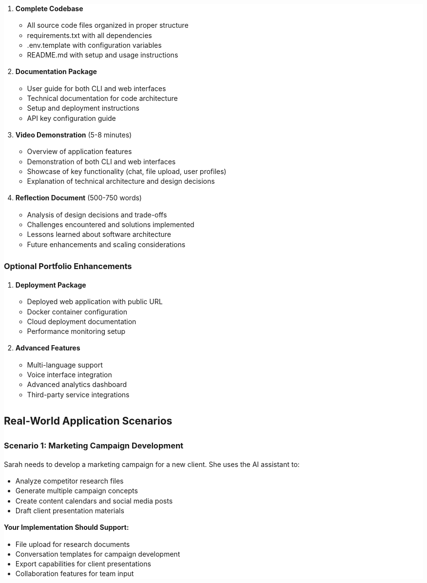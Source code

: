 1. **Complete Codebase**
   - All source code files organized in proper structure
   - requirements.txt with all dependencies
   - .env.template with configuration variables
   - README.md with setup and usage instructions

2. **Documentation Package**
   - User guide for both CLI and web interfaces
   - Technical documentation for code architecture
   - Setup and deployment instructions
   - API key configuration guide

3. **Video Demonstration** (5-8 minutes)
   - Overview of application features
   - Demonstration of both CLI and web interfaces
   - Showcase of key functionality (chat, file upload, user profiles)
   - Explanation of technical architecture and design decisions

4. **Reflection Document** (500-750 words)
   - Analysis of design decisions and trade-offs
   - Challenges encountered and solutions implemented
   - Lessons learned about software architecture
   - Future enhancements and scaling considerations

### Optional Portfolio Enhancements

1. **Deployment Package**
   - Deployed web application with public URL
   - Docker container configuration
   - Cloud deployment documentation
   - Performance monitoring setup

2. **Advanced Features**
   - Multi-language support
   - Voice interface integration
   - Advanced analytics dashboard
   - Third-party service integrations

## Real-World Application Scenarios

### Scenario 1: Marketing Campaign Development
Sarah needs to develop a marketing campaign for a new client. She uses the AI assistant to:
- Analyze competitor research files
- Generate multiple campaign concepts
- Create content calendars and social media posts
- Draft client presentation materials

**Your Implementation Should Support:**
- File upload for research documents
- Conversation templates for campaign development
- Export capabilities for client presentations
- Collaboration features for team input
